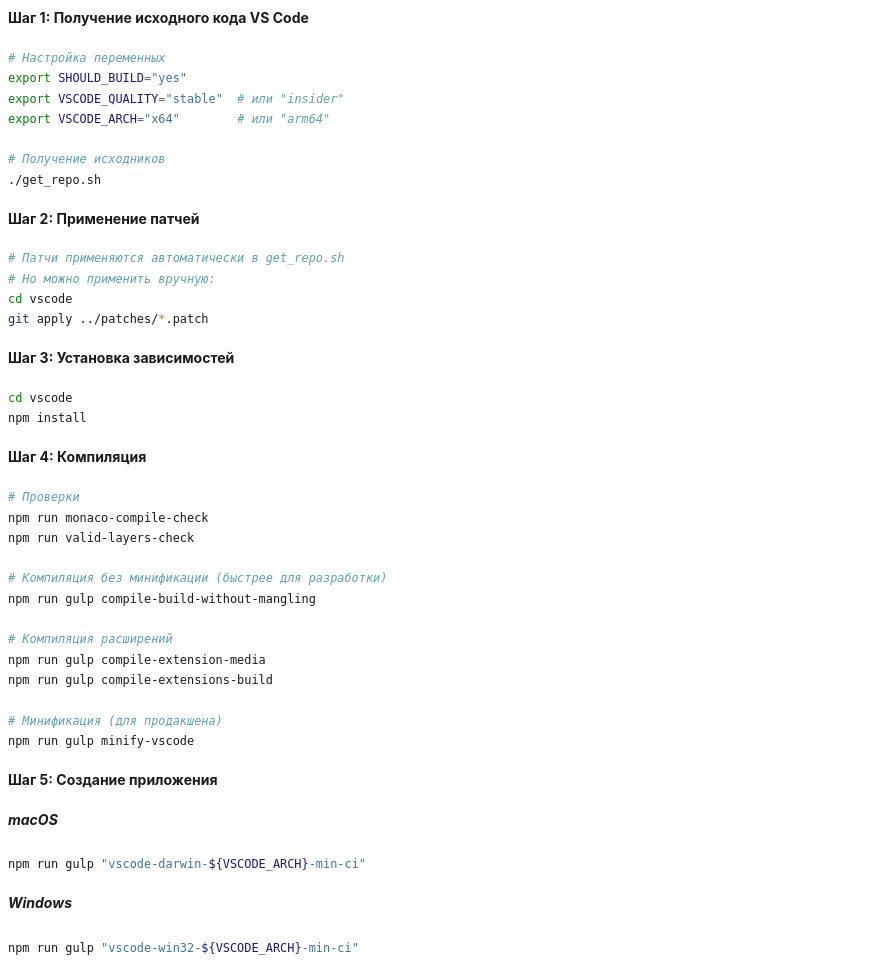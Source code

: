 #### Шаг 1: Получение исходного кода VS Code
```bash
# Настройка переменных
export SHOULD_BUILD="yes"
export VSCODE_QUALITY="stable"  # или "insider"
export VSCODE_ARCH="x64"        # или "arm64"

# Получение исходников
./get_repo.sh
```

#### Шаг 2: Применение патчей
```bash
# Патчи применяются автоматически в get_repo.sh
# Но можно применить вручную:
cd vscode
git apply ../patches/*.patch
```

#### Шаг 3: Установка зависимостей
```bash
cd vscode
npm install
```

#### Шаг 4: Компиляция
```bash
# Проверки
npm run monaco-compile-check
npm run valid-layers-check

# Компиляция без минификации (быстрее для разработки)
npm run gulp compile-build-without-mangling

# Компиляция расширений
npm run gulp compile-extension-media
npm run gulp compile-extensions-build

# Минификация (для продакшена)
npm run gulp minify-vscode
```

#### Шаг 5: Создание приложения

##### macOS
```bash
npm run gulp "vscode-darwin-${VSCODE_ARCH}-min-ci"
```

##### Windows
```bash
npm run gulp "vscode-win32-${VSCODE_ARCH}-min-ci"
```
